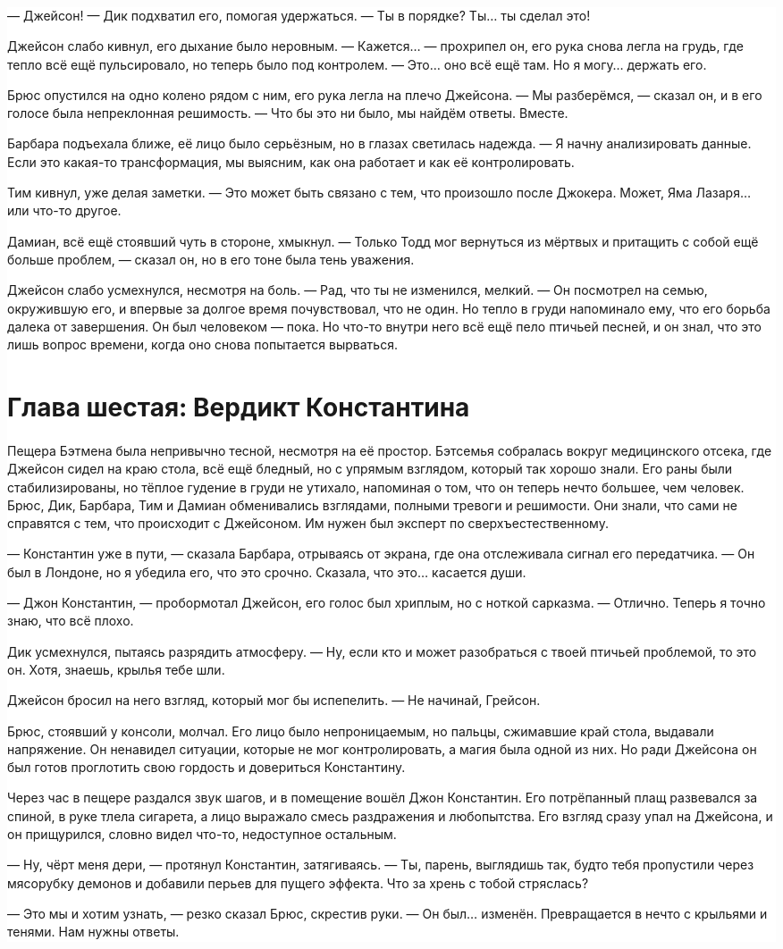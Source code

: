 — Джейсон! — Дик подхватил его, помогая удержаться. — Ты в порядке? Ты… ты сделал это!

Джейсон слабо кивнул, его дыхание было неровным. — Кажется… — прохрипел он, его рука снова легла на грудь, где тепло всё ещё пульсировало, но теперь было под контролем. — Это… оно всё ещё там. Но я могу… держать его.

Брюс опустился на одно колено рядом с ним, его рука легла на плечо Джейсона. — Мы разберёмся, — сказал он, и в его голосе была непреклонная решимость. — Что бы это ни было, мы найдём ответы. Вместе.

Барбара подъехала ближе, её лицо было серьёзным, но в глазах светилась надежда. — Я начну анализировать данные. Если это какая-то трансформация, мы выясним, как она работает и как её контролировать.

Тим кивнул, уже делая заметки. — Это может быть связано с тем, что произошло после Джокера. Может, Яма Лазаря… или что-то другое.

Дамиан, всё ещё стоявший чуть в стороне, хмыкнул. — Только Тодд мог вернуться из мёртвых и притащить с собой ещё больше проблем, — сказал он, но в его тоне была тень уважения.

Джейсон слабо усмехнулся, несмотря на боль. — Рад, что ты не изменился, мелкий. — Он посмотрел на семью, окружившую его, и впервые за долгое время почувствовал, что не один. Но тепло в груди напоминало ему, что его борьба далека от завершения. Он был человеком — пока. Но что-то внутри него всё ещё пело птичьей песней, и он знал, что это лишь вопрос времени, когда оно снова попытается вырваться.



# Глава шестая: Вердикт Константина

Пещера Бэтмена была непривычно тесной, несмотря на её простор. Бэтсемья собралась вокруг медицинского отсека, где Джейсон сидел на краю стола, всё ещё бледный, но с упрямым взглядом, который так хорошо знали. Его раны были стабилизированы, но тёплое гудение в груди не утихало, напоминая о том, что он теперь нечто большее, чем человек. Брюс, Дик, Барбара, Тим и Дамиан обменивались взглядами, полными тревоги и решимости. Они знали, что сами не справятся с тем, что происходит с Джейсоном. Им нужен был эксперт по сверхъестественному.

— Константин уже в пути, — сказала Барбара, отрываясь от экрана, где она отслеживала сигнал его передатчика. — Он был в Лондоне, но я убедила его, что это срочно. Сказала, что это… касается души.

— Джон Константин, — пробормотал Джейсон, его голос был хриплым, но с ноткой сарказма. — Отлично. Теперь я точно знаю, что всё плохо.

Дик усмехнулся, пытаясь разрядить атмосферу. — Ну, если кто и может разобраться с твоей птичьей проблемой, то это он. Хотя, знаешь, крылья тебе шли.

Джейсон бросил на него взгляд, который мог бы испепелить. — Не начинай, Грейсон.

Брюс, стоявший у консоли, молчал. Его лицо было непроницаемым, но пальцы, сжимавшие край стола, выдавали напряжение. Он ненавидел ситуации, которые не мог контролировать, а магия была одной из них. Но ради Джейсона он был готов проглотить свою гордость и довериться Константину.

Через час в пещере раздался звук шагов, и в помещение вошёл Джон Константин. Его потрёпанный плащ развевался за спиной, в руке тлела сигарета, а лицо выражало смесь раздражения и любопытства. Его взгляд сразу упал на Джейсона, и он прищурился, словно видел что-то, недоступное остальным.

— Ну, чёрт меня дери, — протянул Константин, затягиваясь. — Ты, парень, выглядишь так, будто тебя пропустили через мясорубку демонов и добавили перьев для пущего эффекта. Что за хрень с тобой стряслась?

— Это мы и хотим узнать, — резко сказал Брюс, скрестив руки. — Он был… изменён. Превращается в нечто с крыльями и тенями. Нам нужны ответы.
